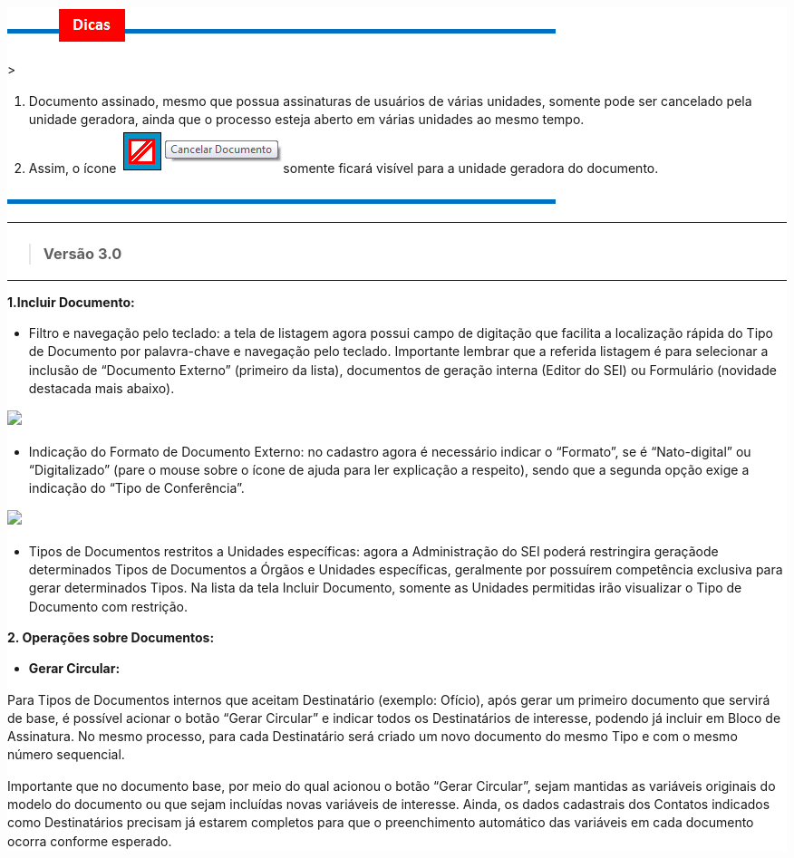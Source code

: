 ![](/assets/barra_dicas_correta.png)

&gt;

1. Documento assinado, mesmo que possua assinaturas de usuários de várias unidades, somente pode ser cancelado pela unidade geradora, ainda que o processo esteja aberto em várias unidades ao mesmo tempo.
2. Assim, o ícone ![](/assets/image354.png)somente ficará visível para a unidade geradora do documento.

![](/assets/barra_fechamento.png)

---

> ### Versão 3.0

---

**1.Incluir Documento:**

* Filtro e navegação pelo teclado: a tela de listagem agora possui campo de digitação que facilita a localização rápida do Tipo de Documento por palavra-chave e navegação pelo teclado. Importante lembrar que a referida listagem é para selecionar a inclusão de “Documento Externo” \(primeiro da lista\), documentos de geração interna \(Editor do SEI\) ou Formulário \(novidade destacada mais abaixo\).

![](https://lh5.googleusercontent.com/p6HHtBAbcVQCtshDhqQKJA7DhhovWmha3HEyHJPbcKECQs6QDL3_Qsa9FgT9wPSPJzNK-8nRX2WQkkha5mYQqNiJDYwKNJrfBBx4pgaBLGlzADBbl_AKafy3_AG7e3vWzIYyDqJQ)

* Indicação do Formato de Documento Externo: no cadastro agora é necessário indicar o “Formato”, se é “Nato-digital” ou “Digitalizado” \(pare o mouse sobre o ícone de ajuda para ler explicação a respeito\), sendo que a segunda opção exige a indicação do “Tipo de Conferência”.

![](https://lh3.googleusercontent.com/dSCUKACmlj2tdkog12qVDcqS5cZZDqrAvvTcL-zTHVP-yikkEyx3mQwUf28YAuKVhFS-Rqk45le0W3bL0pX5vz1Q6SdMLzxuxFVYB2SIjScPP79C4yiUQOSNEwlxqr4YIl0v-i6b)

* Tipos de Documentos restritos a Unidades específicas: agora a Administração do SEI poderá restringira geraçãode determinados Tipos de Documentos a Órgãos e Unidades específicas, geralmente por possuírem competência exclusiva para gerar determinados Tipos. Na lista da tela Incluir Documento, somente as Unidades permitidas irão visualizar o Tipo de Documento com restrição.

**2. Operações sobre Documentos:**

* **Gerar Circular:**

Para Tipos de Documentos internos que aceitam Destinatário \(exemplo: Ofício\), após gerar um primeiro documento que servirá de base, é possível acionar o botão “Gerar Circular” e indicar todos os Destinatários de interesse, podendo já incluir em Bloco de Assinatura. No mesmo processo, para cada Destinatário será criado um novo documento do mesmo Tipo e com o mesmo número sequencial.

Importante que no documento base, por meio do qual acionou o botão “Gerar Circular”, sejam mantidas as variáveis originais do modelo do documento ou que sejam incluídas novas variáveis de interesse. Ainda, os dados cadastrais dos Contatos indicados como Destinatários precisam já estarem completos para que o preenchimento automático das variáveis em cada documento ocorra conforme esperado.
